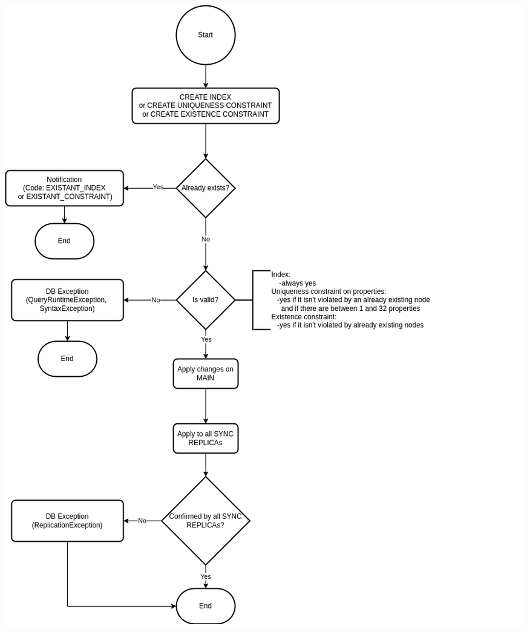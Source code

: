 ![sync-replicas-down-when-creating-index-or-constraints](data/replication/workflow_diagram_data_definition_creation.drawio.png)
